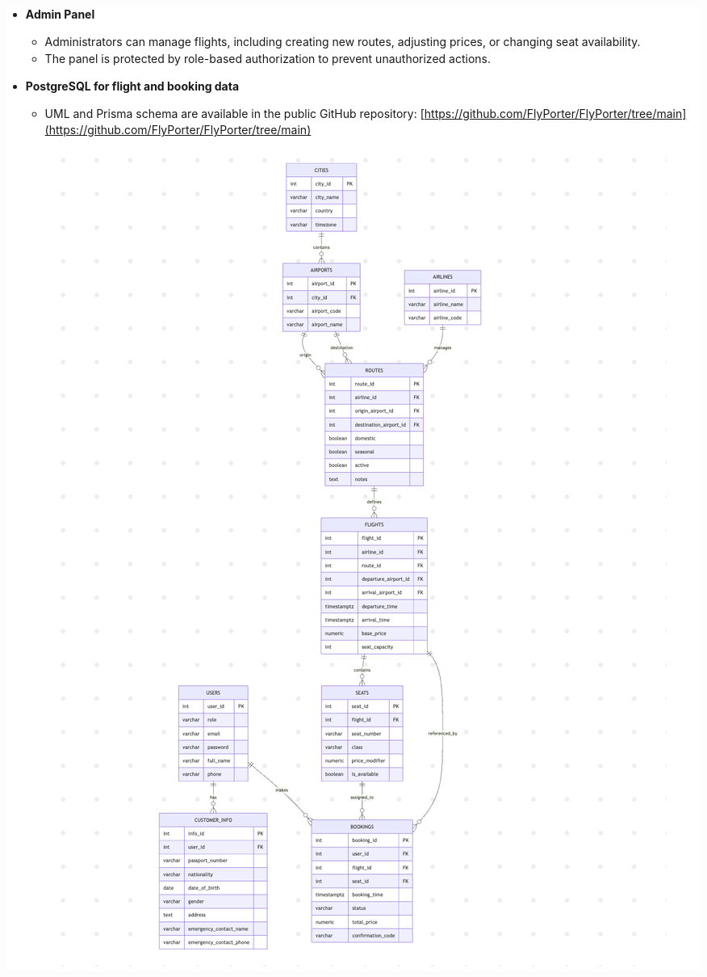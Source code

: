 * **Admin Panel**

  * Administrators can manage flights, including creating new routes, adjusting prices, or changing seat availability.
  * The panel is protected by role-based authorization to prevent unauthorized actions.


* **PostgreSQL for flight and booking data**

  * UML and Prisma schema are available in the public GitHub repository:
    [https://github.com/FlyPorter/FlyPorter/tree/main](https://github.com/FlyPorter/FlyPorter/tree/main)
    ![Database Schema](uml.png)

